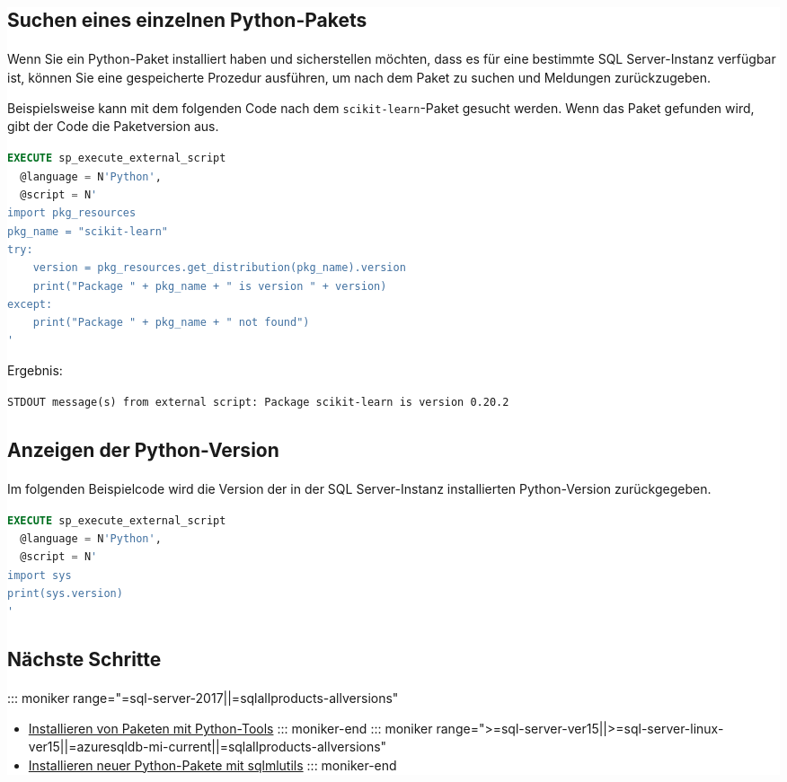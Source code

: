 ## <a name="find-a-single-python-package"></a>Suchen eines einzelnen Python-Pakets

Wenn Sie ein Python-Paket installiert haben und sicherstellen möchten, dass es für eine bestimmte SQL Server-Instanz verfügbar ist, können Sie eine gespeicherte Prozedur ausführen, um nach dem Paket zu suchen und Meldungen zurückzugeben.

Beispielsweise kann mit dem folgenden Code nach dem `scikit-learn`-Paket gesucht werden.
Wenn das Paket gefunden wird, gibt der Code die Paketversion aus.

```sql
EXECUTE sp_execute_external_script
  @language = N'Python',
  @script = N'
import pkg_resources
pkg_name = "scikit-learn"
try:
    version = pkg_resources.get_distribution(pkg_name).version
    print("Package " + pkg_name + " is version " + version)
except:
    print("Package " + pkg_name + " not found")
'
```

Ergebnis:

```text
STDOUT message(s) from external script: Package scikit-learn is version 0.20.2
```

<a name="bkmk_SQLPythonVersion"></a>
## <a name="view-the-version-of-python"></a>Anzeigen der Python-Version

Im folgenden Beispielcode wird die Version der in der SQL Server-Instanz installierten Python-Version zurückgegeben.

```sql
EXECUTE sp_execute_external_script
  @language = N'Python',
  @script = N'
import sys
print(sys.version)
'
```

## <a name="next-steps"></a>Nächste Schritte

::: moniker range="=sql-server-2017||=sqlallproducts-allversions"
+ [Installieren von Paketen mit Python-Tools](install-python-packages-standard-tools.md)
::: moniker-end
::: moniker range=">=sql-server-ver15||>=sql-server-linux-ver15||=azuresqldb-mi-current||=sqlallproducts-allversions"
+ [Installieren neuer Python-Pakete mit sqlmlutils](install-additional-r-packages-on-sql-server.md)
::: moniker-end
